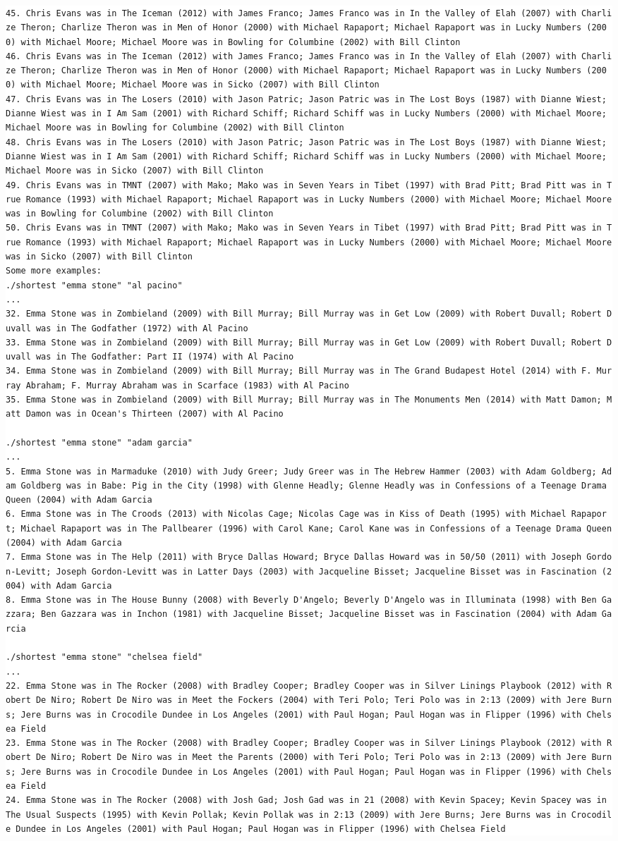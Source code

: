 ```
45. Chris Evans was in The Iceman (2012) with James Franco; James Franco was in In the Valley of Elah (2007) with Charlize Theron; Charlize Theron was in Men of Honor (2000) with Michael Rapaport; Michael Rapaport was in Lucky Numbers (2000) with Michael Moore; Michael Moore was in Bowling for Columbine (2002) with Bill Clinton
46. Chris Evans was in The Iceman (2012) with James Franco; James Franco was in In the Valley of Elah (2007) with Charlize Theron; Charlize Theron was in Men of Honor (2000) with Michael Rapaport; Michael Rapaport was in Lucky Numbers (2000) with Michael Moore; Michael Moore was in Sicko (2007) with Bill Clinton
47. Chris Evans was in The Losers (2010) with Jason Patric; Jason Patric was in The Lost Boys (1987) with Dianne Wiest; Dianne Wiest was in I Am Sam (2001) with Richard Schiff; Richard Schiff was in Lucky Numbers (2000) with Michael Moore; Michael Moore was in Bowling for Columbine (2002) with Bill Clinton
48. Chris Evans was in The Losers (2010) with Jason Patric; Jason Patric was in The Lost Boys (1987) with Dianne Wiest; Dianne Wiest was in I Am Sam (2001) with Richard Schiff; Richard Schiff was in Lucky Numbers (2000) with Michael Moore; Michael Moore was in Sicko (2007) with Bill Clinton
49. Chris Evans was in TMNT (2007) with Mako; Mako was in Seven Years in Tibet (1997) with Brad Pitt; Brad Pitt was in True Romance (1993) with Michael Rapaport; Michael Rapaport was in Lucky Numbers (2000) with Michael Moore; Michael Moore was in Bowling for Columbine (2002) with Bill Clinton
50. Chris Evans was in TMNT (2007) with Mako; Mako was in Seven Years in Tibet (1997) with Brad Pitt; Brad Pitt was in True Romance (1993) with Michael Rapaport; Michael Rapaport was in Lucky Numbers (2000) with Michael Moore; Michael Moore was in Sicko (2007) with Bill Clinton
Some more examples:
./shortest "emma stone" "al pacino"
...
32. Emma Stone was in Zombieland (2009) with Bill Murray; Bill Murray was in Get Low (2009) with Robert Duvall; Robert Duvall was in The Godfather (1972) with Al Pacino
33. Emma Stone was in Zombieland (2009) with Bill Murray; Bill Murray was in Get Low (2009) with Robert Duvall; Robert Duvall was in The Godfather: Part II (1974) with Al Pacino
34. Emma Stone was in Zombieland (2009) with Bill Murray; Bill Murray was in The Grand Budapest Hotel (2014) with F. Murray Abraham; F. Murray Abraham was in Scarface (1983) with Al Pacino
35. Emma Stone was in Zombieland (2009) with Bill Murray; Bill Murray was in The Monuments Men (2014) with Matt Damon; Matt Damon was in Ocean's Thirteen (2007) with Al Pacino

./shortest "emma stone" "adam garcia"
...
5. Emma Stone was in Marmaduke (2010) with Judy Greer; Judy Greer was in The Hebrew Hammer (2003) with Adam Goldberg; Adam Goldberg was in Babe: Pig in the City (1998) with Glenne Headly; Glenne Headly was in Confessions of a Teenage Drama Queen (2004) with Adam Garcia
6. Emma Stone was in The Croods (2013) with Nicolas Cage; Nicolas Cage was in Kiss of Death (1995) with Michael Rapaport; Michael Rapaport was in The Pallbearer (1996) with Carol Kane; Carol Kane was in Confessions of a Teenage Drama Queen (2004) with Adam Garcia
7. Emma Stone was in The Help (2011) with Bryce Dallas Howard; Bryce Dallas Howard was in 50/50 (2011) with Joseph Gordon-Levitt; Joseph Gordon-Levitt was in Latter Days (2003) with Jacqueline Bisset; Jacqueline Bisset was in Fascination (2004) with Adam Garcia
8. Emma Stone was in The House Bunny (2008) with Beverly D'Angelo; Beverly D'Angelo was in Illuminata (1998) with Ben Gazzara; Ben Gazzara was in Inchon (1981) with Jacqueline Bisset; Jacqueline Bisset was in Fascination (2004) with Adam Garcia

./shortest "emma stone" "chelsea field"
...
22. Emma Stone was in The Rocker (2008) with Bradley Cooper; Bradley Cooper was in Silver Linings Playbook (2012) with Robert De Niro; Robert De Niro was in Meet the Fockers (2004) with Teri Polo; Teri Polo was in 2:13 (2009) with Jere Burns; Jere Burns was in Crocodile Dundee in Los Angeles (2001) with Paul Hogan; Paul Hogan was in Flipper (1996) with Chelsea Field
23. Emma Stone was in The Rocker (2008) with Bradley Cooper; Bradley Cooper was in Silver Linings Playbook (2012) with Robert De Niro; Robert De Niro was in Meet the Parents (2000) with Teri Polo; Teri Polo was in 2:13 (2009) with Jere Burns; Jere Burns was in Crocodile Dundee in Los Angeles (2001) with Paul Hogan; Paul Hogan was in Flipper (1996) with Chelsea Field
24. Emma Stone was in The Rocker (2008) with Josh Gad; Josh Gad was in 21 (2008) with Kevin Spacey; Kevin Spacey was in The Usual Suspects (1995) with Kevin Pollak; Kevin Pollak was in 2:13 (2009) with Jere Burns; Jere Burns was in Crocodile Dundee in Los Angeles (2001) with Paul Hogan; Paul Hogan was in Flipper (1996) with Chelsea Field
```